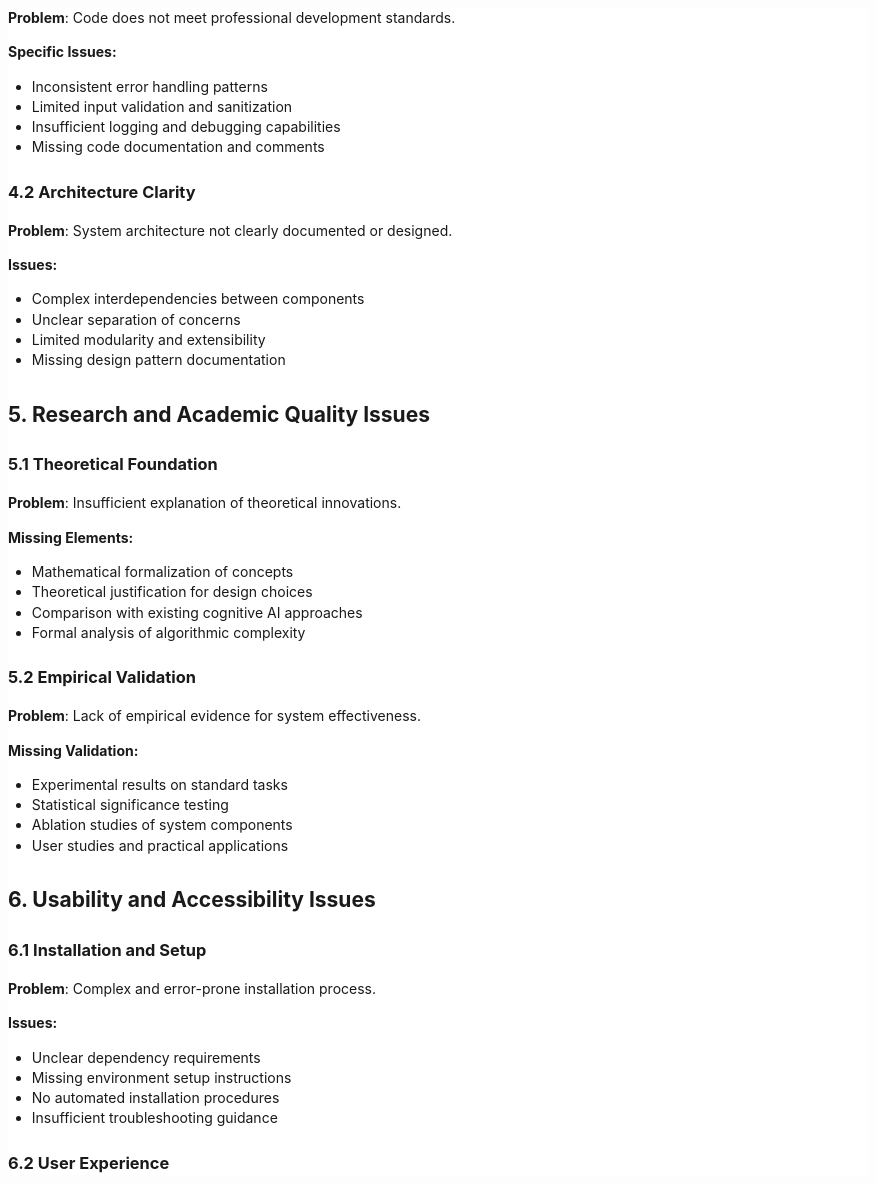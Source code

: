 **Problem**: Code does not meet professional development standards.

**Specific Issues:**
- Inconsistent error handling patterns
- Limited input validation and sanitization
- Insufficient logging and debugging capabilities
- Missing code documentation and comments

### 4.2 Architecture Clarity

**Problem**: System architecture not clearly documented or designed.

**Issues:**
- Complex interdependencies between components
- Unclear separation of concerns
- Limited modularity and extensibility
- Missing design pattern documentation

## 5. Research and Academic Quality Issues

### 5.1 Theoretical Foundation

**Problem**: Insufficient explanation of theoretical innovations.

**Missing Elements:**
- Mathematical formalization of concepts
- Theoretical justification for design choices
- Comparison with existing cognitive AI approaches
- Formal analysis of algorithmic complexity

### 5.2 Empirical Validation

**Problem**: Lack of empirical evidence for system effectiveness.

**Missing Validation:**
- Experimental results on standard tasks
- Statistical significance testing
- Ablation studies of system components
- User studies and practical applications

## 6. Usability and Accessibility Issues

### 6.1 Installation and Setup

**Problem**: Complex and error-prone installation process.

**Issues:**
- Unclear dependency requirements
- Missing environment setup instructions
- No automated installation procedures
- Insufficient troubleshooting guidance

### 6.2 User Experience
